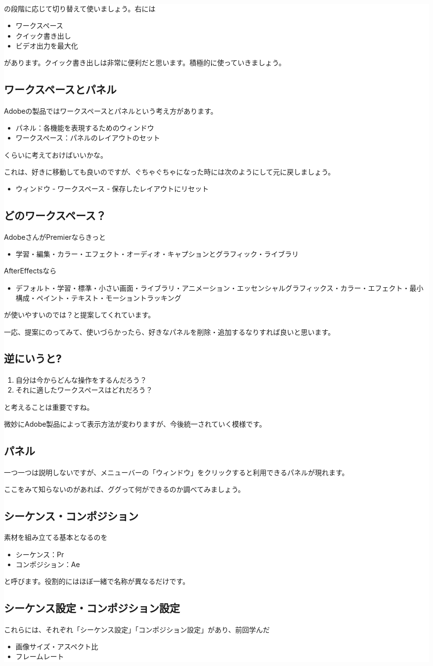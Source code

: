 の段階に応じて切り替えて使いましょう。右には
- ワークスペース 
- クイック書き出し
- ビデオ出力を最大化 

があります。クイック書き出しは非常に便利だと思います。積極的に使っていきましょう。

## ワークスペースとパネル
Adobeの製品ではワークスペースとパネルという考え方があります。
- パネル：各機能を表現するためのウィンドウ
- ワークスペース：パネルのレイアウトのセット

くらいに考えておけばいいかな。

これは、好きに移動しても良いのですが、ぐちゃぐちゃになった時には次のようにして元に戻しましょう。

- ウィンドウ - ワークスペース - 保存したレイアウトにリセット

## どのワークスペース？
AdobeさんがPremierならきっと
- 学習・編集・カラー・エフェクト・オーディオ・キャプションとグラフィック・ライブラリ

AfterEffectsなら
- デフォルト・学習・標準・小さい画面・ライブラリ・アニメーション・エッセンシャルグラフィックス・カラー・エフェクト・最小構成・ペイント・テキスト・モーショントラッキング

が使いやすいのでは？と提案してくれています。

一応、提案にのってみて、使いづらかったら、好きなパネルを削除・追加するなりすれば良いと思います。

## 逆にいうと?
1. 自分は今からどんな操作をするんだろう？
2. それに適したワークスペースはどれだろう？

と考えることは重要ですね。

微妙にAdobe製品によって表示方法が変わりますが、今後統一されていく模様です。

## パネル
一つ一つは説明しないですが、メニューバーの「ウィンドウ」をクリックすると利用できるパネルが現れます。

ここをみて知らないのがあれば、ググって何ができるのか調べてみましょう。

## シーケンス・コンポジション

素材を組み立てる基本となるのを
- シーケンス：Pr
- コンポジション：Ae

と呼びます。役割的にはほぼ一緒で名称が異なるだけです。

## シーケンス設定・コンポジション設定

これらには、それぞれ「シーケンス設定」「コンポジション設定」があり、前回学んだ
- 画像サイズ・アスペクト比
- フレームレート

